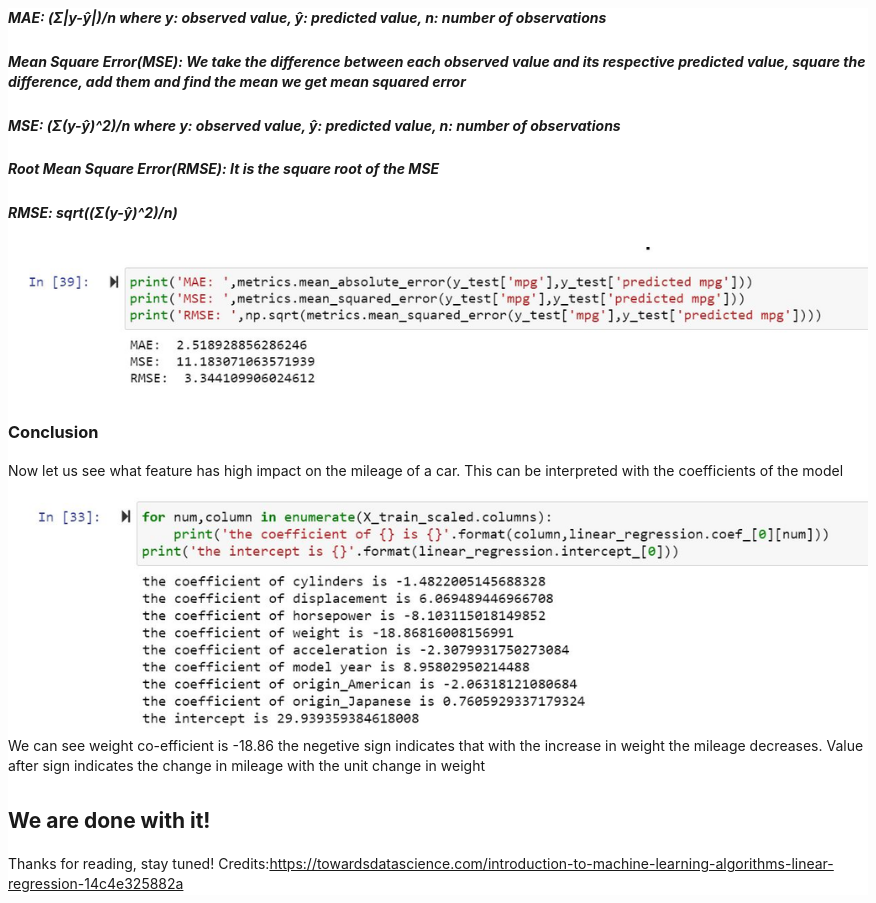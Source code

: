 ##### MAE: (Σ|y-ŷ|)/n where y: observed value, ŷ: predicted value, n: number of observations 
##### Mean Square Error(MSE):  We take the difference between each observed value and its respective predicted value, square the difference, add them and find the mean we get mean squared error
##### MSE: (Σ(y-ŷ)^2)/n where y: observed value, ŷ: predicted value, n: number of observations
##### Root Mean Square Error(RMSE): It is the square root of the MSE
##### RMSE: sqrt((Σ(y-ŷ)^2)/n) 
![MAE,MSE,RMSE](https://github.com/VAMSEE92/Linear-Regression/blob/main/Images/Metrics.JPG)
### Conclusion
Now let us see what feature has high impact on the mileage of a car. This can be interpreted with the coefficients of the model
![Model coefficients](https://github.com/VAMSEE92/Linear-Regression/blob/main/Images/Coefficients.JPG) 
We can see weight co-efficient is -18.86 the negetive sign indicates that with the increase in weight the mileage decreases. Value after sign indicates the change in mileage with the unit change in weight
## We are done with it!
Thanks for reading, stay tuned!
Credits:https://towardsdatascience.com/introduction-to-machine-learning-algorithms-linear-regression-14c4e325882a
